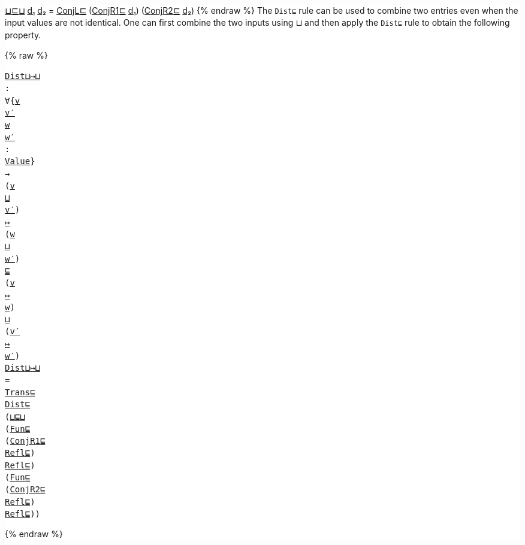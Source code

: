 <a id="5830" href="{% endraw %}{{ site.baseurl }}{% link out/plfa/Denotational.md %}{% raw %}#5724" class="Function">⊔⊑⊔</a> <a id="5834" href="plfa.Denotational.html#5834" class="Bound">d₁</a> <a id="5837" href="plfa.Denotational.html#5837" class="Bound">d₂</a> <a id="5840" class="Symbol">=</a> <a id="5842" href="plfa.Denotational.html#4376" class="InductiveConstructor">ConjL⊑</a> <a id="5849" class="Symbol">(</a><a id="5850" href="plfa.Denotational.html#4466" class="InductiveConstructor">ConjR1⊑</a> <a id="5858" href="plfa.Denotational.html#5834" class="Bound">d₁</a><a id="5860" class="Symbol">)</a> <a id="5862" class="Symbol">(</a><a id="5863" href="plfa.Denotational.html#4540" class="InductiveConstructor">ConjR2⊑</a> <a id="5871" href="plfa.Denotational.html#5837" class="Bound">d₂</a><a id="5873" class="Symbol">)</a>
</pre>{% endraw %}
The `Dist⊑` rule can be used to combine two entries even when the
input values are not identical. One can first combine the two inputs
using ⊔ and then apply the `Dist⊑` rule to obtain the following
property.

{% raw %}<pre class="Agda"><a id="Dist⊔↦⊔"></a><a id="6094" href="{% endraw %}{{ site.baseurl }}{% link out/plfa/Denotational.md %}{% raw %}#6094" class="Function">Dist⊔↦⊔</a> <a id="6102" class="Symbol">:</a> <a id="6104" class="Symbol">∀{</a><a id="6106" href="plfa.Denotational.html#6106" class="Bound">v</a> <a id="6108" href="plfa.Denotational.html#6108" class="Bound">v′</a> <a id="6111" href="plfa.Denotational.html#6111" class="Bound">w</a> <a id="6113" href="plfa.Denotational.html#6113" class="Bound">w′</a> <a id="6116" class="Symbol">:</a> <a id="6118" href="plfa.Denotational.html#3962" class="Datatype">Value</a><a id="6123" class="Symbol">}</a>
        <a id="6133" class="Symbol">→</a> <a id="6135" class="Symbol">(</a><a id="6136" href="{% endraw %}{{ site.baseurl }}{% link out/plfa/Denotational.md %}{% raw %}#6106" class="Bound">v</a> <a id="6138" href="plfa.Denotational.html#4024" class="InductiveConstructor Operator">⊔</a> <a id="6140" href="plfa.Denotational.html#6108" class="Bound">v′</a><a id="6142" class="Symbol">)</a> <a id="6144" href="plfa.Denotational.html#3994" class="InductiveConstructor Operator">↦</a> <a id="6146" class="Symbol">(</a><a id="6147" href="plfa.Denotational.html#6111" class="Bound">w</a> <a id="6149" href="plfa.Denotational.html#4024" class="InductiveConstructor Operator">⊔</a> <a id="6151" href="plfa.Denotational.html#6113" class="Bound">w′</a><a id="6153" class="Symbol">)</a> <a id="6155" href="plfa.Denotational.html#4317" class="Datatype Operator">⊑</a> <a id="6157" class="Symbol">(</a><a id="6158" href="plfa.Denotational.html#6106" class="Bound">v</a> <a id="6160" href="plfa.Denotational.html#3994" class="InductiveConstructor Operator">↦</a> <a id="6162" href="plfa.Denotational.html#6111" class="Bound">w</a><a id="6163" class="Symbol">)</a> <a id="6165" href="plfa.Denotational.html#4024" class="InductiveConstructor Operator">⊔</a> <a id="6167" class="Symbol">(</a><a id="6168" href="plfa.Denotational.html#6108" class="Bound">v′</a> <a id="6171" href="plfa.Denotational.html#3994" class="InductiveConstructor Operator">↦</a> <a id="6173" href="plfa.Denotational.html#6113" class="Bound">w′</a><a id="6175" class="Symbol">)</a>
<a id="6177" href="{% endraw %}{{ site.baseurl }}{% link out/plfa/Denotational.md %}{% raw %}#6094" class="Function">Dist⊔↦⊔</a> <a id="6185" class="Symbol">=</a> <a id="6187" href="plfa.Denotational.html#4614" class="InductiveConstructor">Trans⊑</a> <a id="6194" href="plfa.Denotational.html#4802" class="InductiveConstructor">Dist⊑</a> <a id="6200" class="Symbol">(</a><a id="6201" href="plfa.Denotational.html#5724" class="Function">⊔⊑⊔</a> <a id="6205" class="Symbol">(</a><a id="6206" href="plfa.Denotational.html#4688" class="InductiveConstructor">Fun⊑</a> <a id="6211" class="Symbol">(</a><a id="6212" href="plfa.Denotational.html#4466" class="InductiveConstructor">ConjR1⊑</a> <a id="6220" href="plfa.Denotational.html#5471" class="Function">Refl⊑</a><a id="6225" class="Symbol">)</a> <a id="6227" href="plfa.Denotational.html#5471" class="Function">Refl⊑</a><a id="6232" class="Symbol">)</a>
                            <a id="6262" class="Symbol">(</a><a id="6263" href="{% endraw %}{{ site.baseurl }}{% link out/plfa/Denotational.md %}{% raw %}#4688" class="InductiveConstructor">Fun⊑</a> <a id="6268" class="Symbol">(</a><a id="6269" href="plfa.Denotational.html#4540" class="InductiveConstructor">ConjR2⊑</a> <a id="6277" href="plfa.Denotational.html#5471" class="Function">Refl⊑</a><a id="6282" class="Symbol">)</a> <a id="6284" href="plfa.Denotational.html#5471" class="Function">Refl⊑</a><a id="6289" class="Symbol">))</a>
</pre>{% endraw %}
